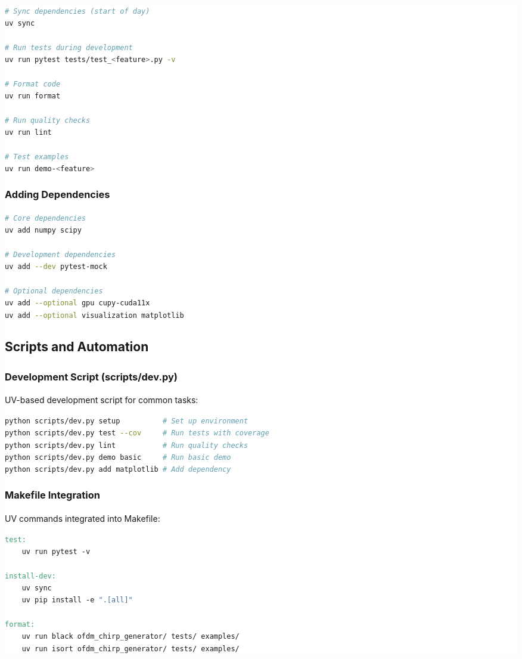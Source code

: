 ```bash
# Sync dependencies (start of day)
uv sync

# Run tests during development
uv run pytest tests/test_<feature>.py -v

# Format code
uv run format

# Run quality checks
uv run lint

# Test examples
uv run demo-<feature>
```

### Adding Dependencies

```bash
# Core dependencies
uv add numpy scipy

# Development dependencies
uv add --dev pytest-mock

# Optional dependencies
uv add --optional gpu cupy-cuda11x
uv add --optional visualization matplotlib
```

## Scripts and Automation

### Development Script (scripts/dev.py)

UV-based development script for common tasks:

```bash
python scripts/dev.py setup          # Set up environment
python scripts/dev.py test --cov     # Run tests with coverage
python scripts/dev.py lint           # Run quality checks
python scripts/dev.py demo basic     # Run basic demo
python scripts/dev.py add matplotlib # Add dependency
```

### Makefile Integration

UV commands integrated into Makefile:

```makefile
test:
	uv run pytest -v

install-dev:
	uv sync
	uv pip install -e ".[all]"

format:
	uv run black ofdm_chirp_generator/ tests/ examples/
	uv run isort ofdm_chirp_generator/ tests/ examples/
```
